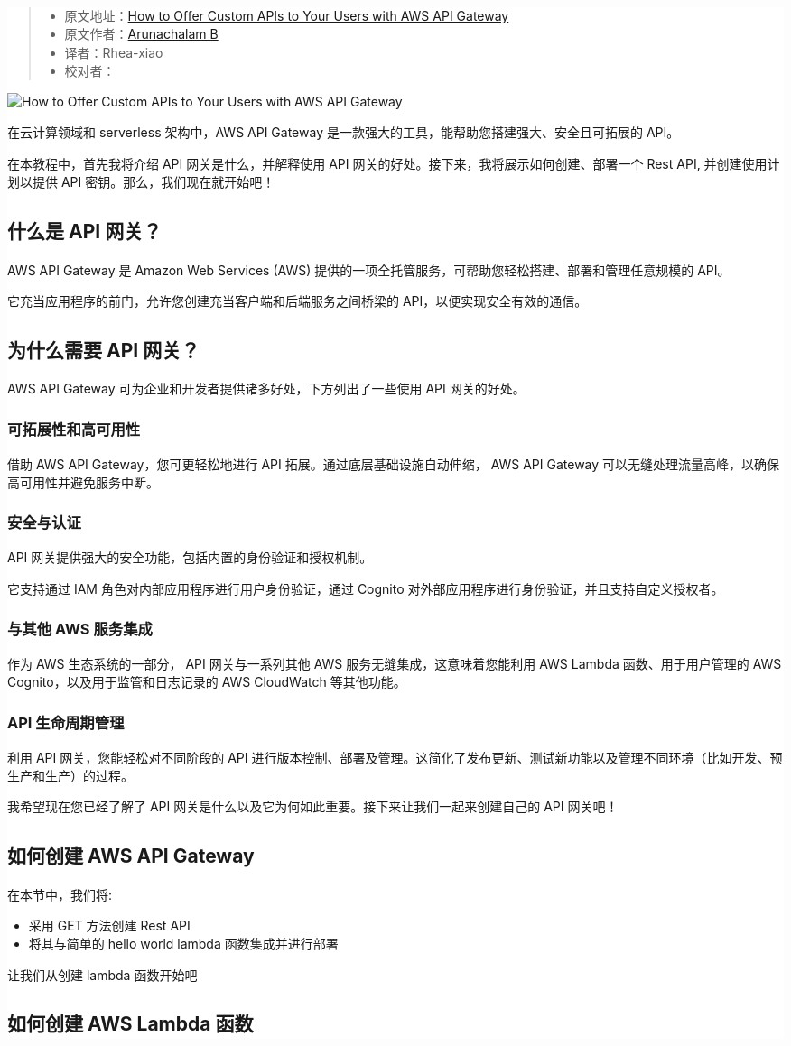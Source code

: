 > -  原文地址：[How to Offer Custom APIs to Your Users with AWS API Gateway](https://www.freecodecamp.org/news/how-to-offer-custom-apis-to-your-users-aws-api-gateway/)
> -  原文作者：[Arunachalam B](https://www.freecodecamp.org/news/author/arunachalam/)
> -  译者：Rhea-xiao
> -  校对者：

![How to Offer Custom APIs to Your Users with AWS API Gateway](https://www.freecodecamp.org/news/content/images/size/w2000/2023/06/AWS-API-Gateway-Banner.png)

在云计算领域和 serverless 架构中，AWS API Gateway 是一款强大的工具，能帮助您搭建强大、安全且可拓展的 API。

在本教程中，首先我将介绍 API 网关是什么，并解释使用 API 网关的好处。接下来，我将展示如何创建、部署一个 Rest API, 并创建使用计划以提供 API 密钥。那么，我们现在就开始吧！

## 什么是 API 网关？

AWS API Gateway 是 Amazon Web Services (AWS) 提供的一项全托管服务，可帮助您轻松搭建、部署和管理任意规模的 API。

它充当应用程序的前门，允许您创建充当客户端和后端服务之间桥梁的 API，以便实现安全有效的通信。

## 为什么需要 API 网关？

AWS API Gateway 可为企业和开发者提供诸多好处，下方列出了一些使用 API 网关的好处。

### 可拓展性和高可用性

借助 AWS API Gateway，您可更轻松地进行 API 拓展。通过底层基础设施自动伸缩， AWS API Gateway 可以无缝处理流量高峰，以确保高可用性并避免服务中断。

### 安全与认证

API 网关提供强大的安全功能，包括内置的身份验证和授权机制。

它支持通过 IAM 角色对内部应用程序进行用户身份验证，通过 Cognito 对外部应用程序进行身份验证，并且支持自定义授权者。

### 与其他 AWS 服务集成

作为 AWS 生态系统的一部分， API 网关与一系列其他 AWS 服务无缝集成，这意味着您能利用 AWS Lambda 函数、用于用户管理的 AWS Cognito，以及用于监管和日志记录的 AWS CloudWatch 等其他功能。

### API 生命周期管理

利用 API 网关，您能轻松对不同阶段的 API 进行版本控制、部署及管理。这简化了发布更新、测试新功能以及管理不同环境（比如开发、预生产和生产）的过程。

我希望现在您已经了解了 API 网关是什么以及它为何如此重要。接下来让我们一起来创建自己的 API 网关吧！

## 如何创建 AWS API Gateway

在本节中，我们将:

-   采用 GET 方法创建 Rest API 
-   将其与简单的 hello world lambda 函数集成并进行部署

让我们从创建 lambda 函数开始吧

## 如何创建 AWS Lambda 函数
